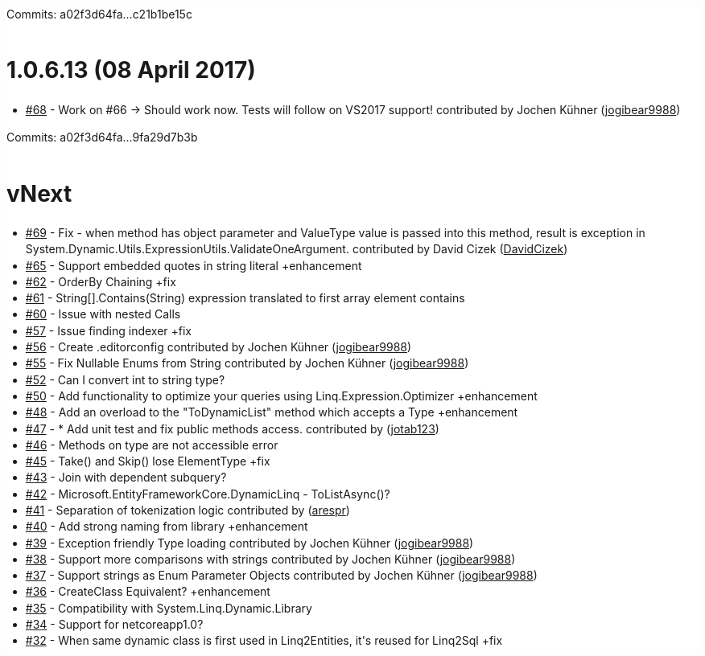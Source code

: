 Commits: a02f3d64fa...c21b1be15c


# 1.0.6.13 (08 April 2017)

 - [#68](https://github.com/StefH/System.Linq.Dynamic.Core/pull/68) - Work on #66 -> Should work now. Tests will follow on VS2017 support! contributed by Jochen Kühner ([jogibear9988](https://github.com/jogibear9988))

Commits: a02f3d64fa...9fa29d7b3b


# vNext

 - [#69](https://github.com/StefH/System.Linq.Dynamic.Core/pull/69) - Fix - when method has object parameter and ValueType value is passed into this method, result is exception in System.Dynamic.Utils.ExpressionUtils.ValidateOneArgument. contributed by David Cizek ([DavidCizek](https://github.com/DavidCizek))
 - [#65](https://github.com/StefH/System.Linq.Dynamic.Core/issues/65) - Support embedded quotes in string literal +enhancement
 - [#62](https://github.com/StefH/System.Linq.Dynamic.Core/issues/62) - OrderBy Chaining +fix
 - [#61](https://github.com/StefH/System.Linq.Dynamic.Core/issues/61) - String[].Contains(String) expression translated to first array element contains
 - [#60](https://github.com/StefH/System.Linq.Dynamic.Core/issues/60) - Issue with nested Calls
 - [#57](https://github.com/StefH/System.Linq.Dynamic.Core/issues/57) - Issue finding indexer +fix
 - [#56](https://github.com/StefH/System.Linq.Dynamic.Core/pull/56) - Create .editorconfig contributed by Jochen Kühner ([jogibear9988](https://github.com/jogibear9988))
 - [#55](https://github.com/StefH/System.Linq.Dynamic.Core/pull/55) - Fix Nullable Enums from String contributed by Jochen Kühner ([jogibear9988](https://github.com/jogibear9988))
 - [#52](https://github.com/StefH/System.Linq.Dynamic.Core/issues/52) - Can I convert int to string type?
 - [#50](https://github.com/StefH/System.Linq.Dynamic.Core/issues/50) - Add functionality to optimize your queries using Linq.Expression.Optimizer +enhancement
 - [#48](https://github.com/StefH/System.Linq.Dynamic.Core/issues/48) - Add an overload to the "ToDynamicList" method which accepts a Type +enhancement
 - [#47](https://github.com/StefH/System.Linq.Dynamic.Core/pull/47) - * Add unit test and fix public methods access. contributed by ([jotab123](https://github.com/jotab123))
 - [#46](https://github.com/StefH/System.Linq.Dynamic.Core/issues/46) - Methods on type are not accessible error
 - [#45](https://github.com/StefH/System.Linq.Dynamic.Core/issues/45) - Take() and Skip() lose ElementType +fix
 - [#43](https://github.com/StefH/System.Linq.Dynamic.Core/issues/43) - Join with dependent subquery?
 - [#42](https://github.com/StefH/System.Linq.Dynamic.Core/issues/42) - Microsoft.EntityFrameworkCore.DynamicLinq - ToListAsync()?
 - [#41](https://github.com/StefH/System.Linq.Dynamic.Core/pull/41) - Separation of tokenization logic contributed by ([arespr](https://github.com/arespr))
 - [#40](https://github.com/StefH/System.Linq.Dynamic.Core/issues/40) - Add strong naming from library +enhancement
 - [#39](https://github.com/StefH/System.Linq.Dynamic.Core/pull/39) - Exception friendly Type loading contributed by Jochen Kühner ([jogibear9988](https://github.com/jogibear9988))
 - [#38](https://github.com/StefH/System.Linq.Dynamic.Core/pull/38) - Support more comparisons with strings contributed by Jochen Kühner ([jogibear9988](https://github.com/jogibear9988))
 - [#37](https://github.com/StefH/System.Linq.Dynamic.Core/pull/37) - Support strings as Enum Parameter Objects contributed by Jochen Kühner ([jogibear9988](https://github.com/jogibear9988))
 - [#36](https://github.com/StefH/System.Linq.Dynamic.Core/issues/36) - CreateClass Equivalent? +enhancement
 - [#35](https://github.com/StefH/System.Linq.Dynamic.Core/issues/35) - Compatibility with System.Linq.Dynamic.Library 
 - [#34](https://github.com/StefH/System.Linq.Dynamic.Core/issues/34) - Support for netcoreapp1.0?
 - [#32](https://github.com/StefH/System.Linq.Dynamic.Core/issues/32) - When same dynamic class is first used in Linq2Entities, it's reused for Linq2Sql +fix